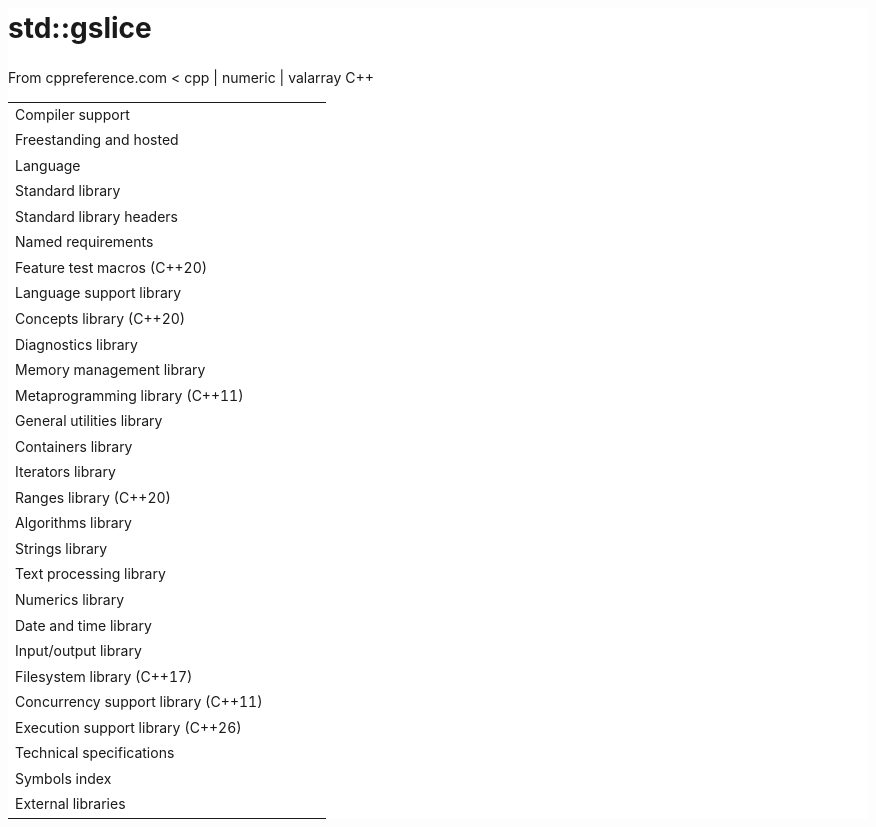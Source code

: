 # std::gslice

From cppreference.com
< cpp‎ | numeric‎ | valarray
C++

|  |  |  |  |  |
| --- | --- | --- | --- | --- |
| Compiler support | | | | |
| Freestanding and hosted | | | | |
| Language | | | | |
| Standard library | | | | |
| Standard library headers | | | | |
| Named requirements | | | | |
| Feature test macros (C++20) | | | | |
| Language support library | | | | |
| Concepts library (C++20) | | | | |
| Diagnostics library | | | | |
| Memory management library | | | | |
| Metaprogramming library (C++11) | | | | |
| General utilities library | | | | |
| Containers library | | | | |
| Iterators library | | | | |
| Ranges library (C++20) | | | | |
| Algorithms library | | | | |
| Strings library | | | | |
| Text processing library | | | | |
| Numerics library | | | | |
| Date and time library | | | | |
| Input/output library | | | | |
| Filesystem library (C++17) | | | | |
| Concurrency support library (C++11) | | | | |
| Execution support library (C++26) | | | | |
| Technical specifications | | | | |
| Symbols index | | | | |
| External libraries | | | | |
